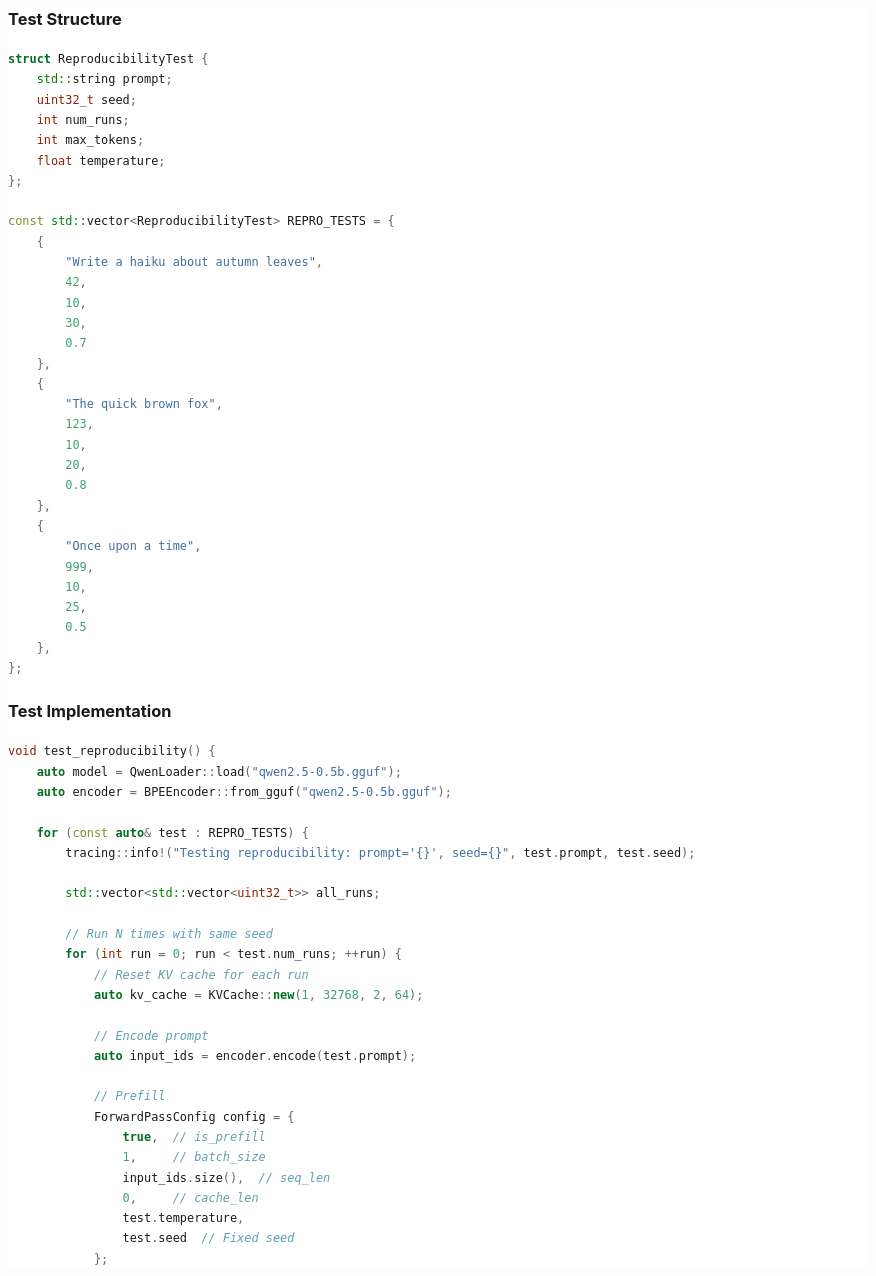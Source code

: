 ### Test Structure
```cpp
struct ReproducibilityTest {
    std::string prompt;
    uint32_t seed;
    int num_runs;
    int max_tokens;
    float temperature;
};

const std::vector<ReproducibilityTest> REPRO_TESTS = {
    {
        "Write a haiku about autumn leaves",
        42,
        10,
        30,
        0.7
    },
    {
        "The quick brown fox",
        123,
        10,
        20,
        0.8
    },
    {
        "Once upon a time",
        999,
        10,
        25,
        0.5
    },
};
```

### Test Implementation
```cpp
void test_reproducibility() {
    auto model = QwenLoader::load("qwen2.5-0.5b.gguf");
    auto encoder = BPEEncoder::from_gguf("qwen2.5-0.5b.gguf");
    
    for (const auto& test : REPRO_TESTS) {
        tracing::info!("Testing reproducibility: prompt='{}', seed={}", test.prompt, test.seed);
        
        std::vector<std::vector<uint32_t>> all_runs;
        
        // Run N times with same seed
        for (int run = 0; run < test.num_runs; ++run) {
            // Reset KV cache for each run
            auto kv_cache = KVCache::new(1, 32768, 2, 64);
            
            // Encode prompt
            auto input_ids = encoder.encode(test.prompt);
            
            // Prefill
            ForwardPassConfig config = {
                true,  // is_prefill
                1,     // batch_size
                input_ids.size(),  // seq_len
                0,     // cache_len
                test.temperature,
                test.seed  // Fixed seed
            };
```